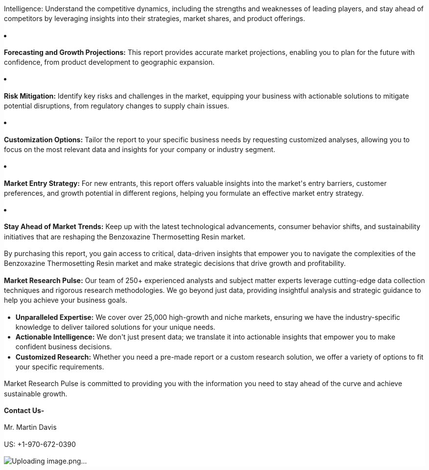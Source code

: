 Intelligence:</strong> Understand the competitive dynamics, including the strengths and weaknesses of leading players, and stay ahead of competitors by leveraging insights into their strategies, market shares, and product offerings.</p></li><li><p><strong>Forecasting and Growth Projections:</strong> This report provides accurate market projections, enabling you to plan for the future with confidence, from product development to geographic expansion.</p></li><li><p><strong>Risk Mitigation:</strong> Identify key risks and challenges in the market, equipping your business with actionable solutions to mitigate potential disruptions, from regulatory changes to supply chain issues.</p></li><li><p><strong>Customization Options:</strong> Tailor the report to your specific business needs by requesting customized analyses, allowing you to focus on the most relevant data and insights for your company or industry segment.</p></li><li><p><strong>Market Entry Strategy:</strong> For new entrants, this report offers valuable insights into the market's entry barriers, customer preferences, and growth potential in different regions, helping you formulate an effective market entry strategy.</p></li><li><p><strong>Stay Ahead of Market Trends:</strong> Keep up with the latest technological advancements, consumer behavior shifts, and sustainability initiatives that are reshaping the Benzoxazine Thermosetting Resin market.</p></li></ol><p>By purchasing this report, you gain access to critical, data-driven insights that empower you to navigate the complexities of the Benzoxazine Thermosetting Resin market and make strategic decisions that drive growth and profitability.</p><p><strong>Market Research Pulse:</strong>&nbsp;Our team of 250+ experienced analysts and subject matter experts leverage cutting-edge data collection techniques and rigorous research methodologies. We go beyond just data, providing insightful analysis and strategic guidance to help you achieve your business goals.</p><ul><li><strong>Unparalleled Expertise:</strong>&nbsp;We cover over 25,000 high-growth and niche markets, ensuring we have the industry-specific knowledge to deliver tailored solutions for your unique needs.</li><li><strong>Actionable Intelligence:</strong>&nbsp;We don't just present data; we translate it into actionable insights that empower you to make confident business decisions.</li><li><strong>Customized Research:</strong>&nbsp;Whether you need a pre-made report or a custom research solution, we offer a variety of options to fit your specific requirements.</li></ul><p>Market Research Pulse is committed to providing you with the information you need to stay ahead of the curve and achieve sustainable growth.</p><p><strong>Contact Us-</strong></p><p>Mr. Martin Davis</p><p>US: +1-970-672-0390</p>
![Uploading image.png…]()
